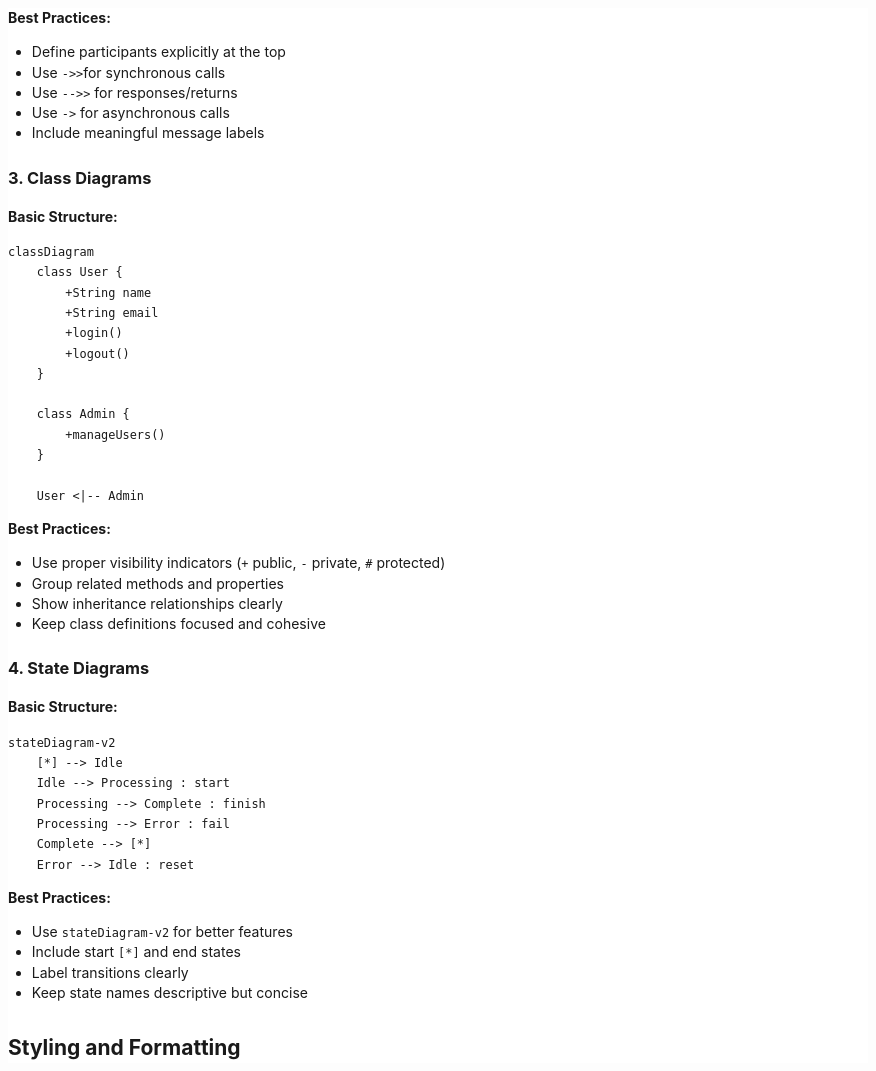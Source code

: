 **Best Practices:**
- Define participants explicitly at the top
- Use `->>`for synchronous calls
- Use `-->>` for responses/returns
- Use `->` for asynchronous calls
- Include meaningful message labels

### 3. Class Diagrams

**Basic Structure:**
```mermaid
classDiagram
    class User {
        +String name
        +String email
        +login()
        +logout()
    }
    
    class Admin {
        +manageUsers()
    }
    
    User <|-- Admin
```

**Best Practices:**
- Use proper visibility indicators (`+` public, `-` private, `#` protected)
- Group related methods and properties
- Show inheritance relationships clearly
- Keep class definitions focused and cohesive

### 4. State Diagrams

**Basic Structure:**
```mermaid
stateDiagram-v2
    [*] --> Idle
    Idle --> Processing : start
    Processing --> Complete : finish
    Processing --> Error : fail
    Complete --> [*]
    Error --> Idle : reset
```

**Best Practices:**
- Use `stateDiagram-v2` for better features
- Include start `[*]` and end states
- Label transitions clearly
- Keep state names descriptive but concise

## Styling and Formatting
